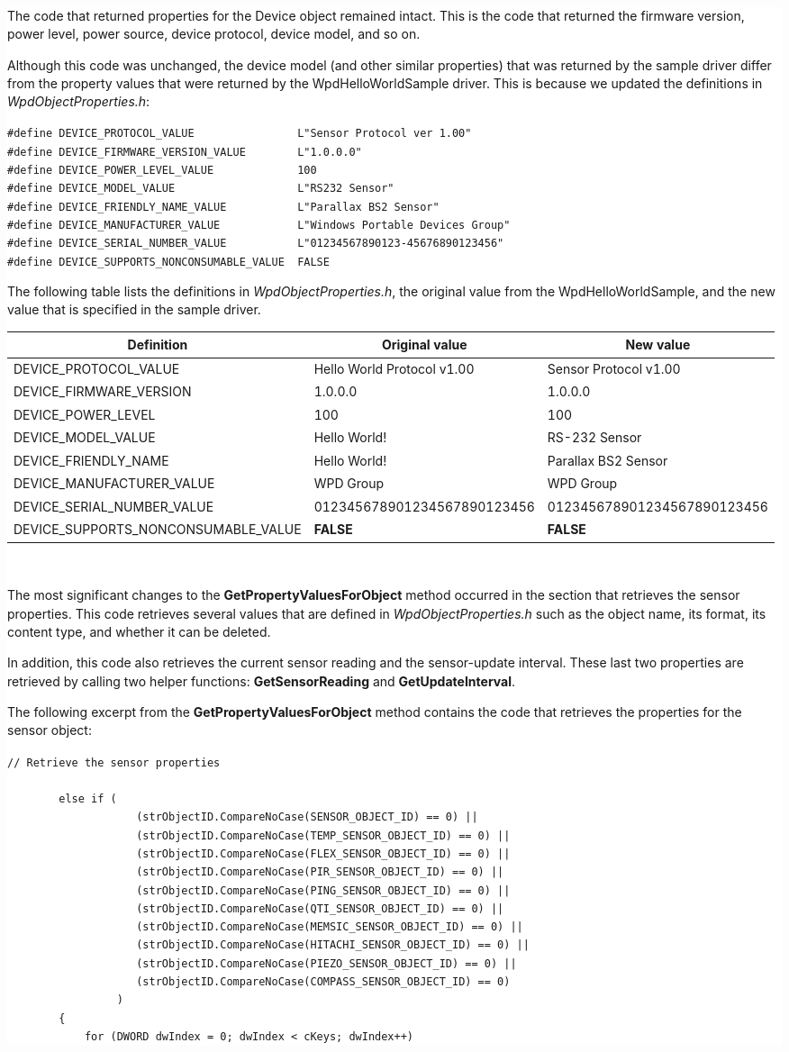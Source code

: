 The code that returned properties for the Device object remained intact. This is the code that returned the firmware version, power level, power source, device protocol, device model, and so on.

Although this code was unchanged, the device model (and other similar properties) that was returned by the sample driver differ from the property values that were returned by the WpdHelloWorldSample driver. This is because we updated the definitions in *WpdObjectProperties.h*:

```
#define DEVICE_PROTOCOL_VALUE                L"Sensor Protocol ver 1.00"
#define DEVICE_FIRMWARE_VERSION_VALUE        L"1.0.0.0"
#define DEVICE_POWER_LEVEL_VALUE             100
#define DEVICE_MODEL_VALUE                   L"RS232 Sensor"
#define DEVICE_FRIENDLY_NAME_VALUE           L"Parallax BS2 Sensor"
#define DEVICE_MANUFACTURER_VALUE            L"Windows Portable Devices Group"
#define DEVICE_SERIAL_NUMBER_VALUE           L"01234567890123-45676890123456"
#define DEVICE_SUPPORTS_NONCONSUMABLE_VALUE  FALSE
```

The following table lists the definitions in *WpdObjectProperties.h*, the original value from the WpdHelloWorldSample, and the new value that is specified in the sample driver.

| Definition                             | Original value              | New value                   |
|----------------------------------------|-----------------------------|-----------------------------|
| DEVICE\_PROTOCOL\_VALUE                | Hello World Protocol v1.00  | Sensor Protocol v1.00       |
| DEVICE\_FIRMWARE\_VERSION              | 1.0.0.0                     | 1.0.0.0                     |
| DEVICE\_POWER\_LEVEL                   | 100                         | 100                         |
| DEVICE\_MODEL\_VALUE                   | Hello World!                | RS-232 Sensor               |
| DEVICE\_FRIENDLY\_NAME                 | Hello World!                | Parallax BS2 Sensor         |
| DEVICE\_MANUFACTURER\_VALUE            | WPD Group                   | WPD Group                   |
| DEVICE\_SERIAL\_NUMBER\_VALUE          | 012345678901234567890123456 | 012345678901234567890123456 |
| DEVICE\_SUPPORTS\_NONCONSUMABLE\_VALUE | **FALSE**                   | **FALSE**                   |

 

The most significant changes to the **GetPropertyValuesForObject** method occurred in the section that retrieves the sensor properties. This code retrieves several values that are defined in *WpdObjectProperties.h* such as the object name, its format, its content type, and whether it can be deleted.

In addition, this code also retrieves the current sensor reading and the sensor-update interval. These last two properties are retrieved by calling two helper functions: **GetSensorReading** and **GetUpdateInterval**.

The following excerpt from the **GetPropertyValuesForObject** method contains the code that retrieves the properties for the sensor object:

```
// Retrieve the sensor properties

        else if (
                    (strObjectID.CompareNoCase(SENSOR_OBJECT_ID) == 0) ||
                    (strObjectID.CompareNoCase(TEMP_SENSOR_OBJECT_ID) == 0) ||
                    (strObjectID.CompareNoCase(FLEX_SENSOR_OBJECT_ID) == 0) ||
                    (strObjectID.CompareNoCase(PIR_SENSOR_OBJECT_ID) == 0) ||
                    (strObjectID.CompareNoCase(PING_SENSOR_OBJECT_ID) == 0) ||
                    (strObjectID.CompareNoCase(QTI_SENSOR_OBJECT_ID) == 0) ||
                    (strObjectID.CompareNoCase(MEMSIC_SENSOR_OBJECT_ID) == 0) ||
                    (strObjectID.CompareNoCase(HITACHI_SENSOR_OBJECT_ID) == 0) ||
                    (strObjectID.CompareNoCase(PIEZO_SENSOR_OBJECT_ID) == 0) ||
                    (strObjectID.CompareNoCase(COMPASS_SENSOR_OBJECT_ID) == 0)
                 )
        {
            for (DWORD dwIndex = 0; dwIndex < cKeys; dwIndex++)
```